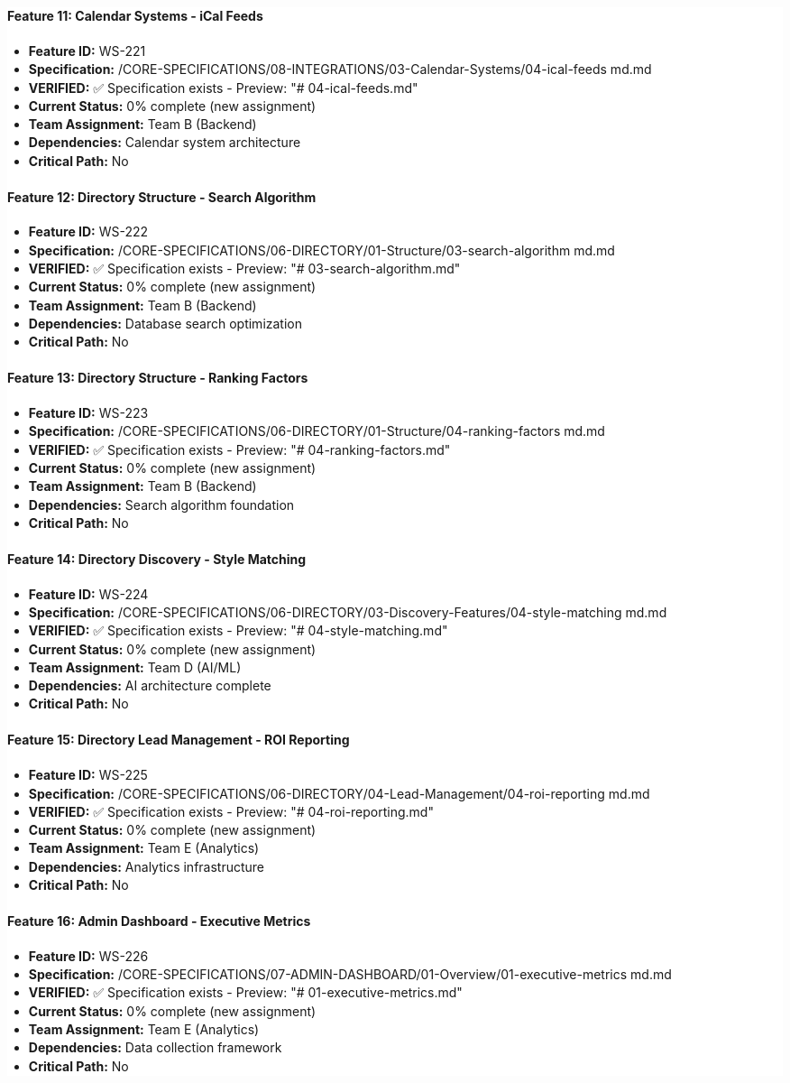 #### Feature 11: Calendar Systems - iCal Feeds
- **Feature ID:** WS-221
- **Specification:** /CORE-SPECIFICATIONS/08-INTEGRATIONS/03-Calendar-Systems/04-ical-feeds md.md
- **VERIFIED:** ✅ Specification exists - Preview: "# 04-ical-feeds.md"
- **Current Status:** 0% complete (new assignment)
- **Team Assignment:** Team B (Backend)
- **Dependencies:** Calendar system architecture
- **Critical Path:** No

#### Feature 12: Directory Structure - Search Algorithm
- **Feature ID:** WS-222
- **Specification:** /CORE-SPECIFICATIONS/06-DIRECTORY/01-Structure/03-search-algorithm md.md
- **VERIFIED:** ✅ Specification exists - Preview: "# 03-search-algorithm.md"
- **Current Status:** 0% complete (new assignment)
- **Team Assignment:** Team B (Backend)
- **Dependencies:** Database search optimization
- **Critical Path:** No

#### Feature 13: Directory Structure - Ranking Factors
- **Feature ID:** WS-223
- **Specification:** /CORE-SPECIFICATIONS/06-DIRECTORY/01-Structure/04-ranking-factors md.md
- **VERIFIED:** ✅ Specification exists - Preview: "# 04-ranking-factors.md"
- **Current Status:** 0% complete (new assignment)
- **Team Assignment:** Team B (Backend)
- **Dependencies:** Search algorithm foundation
- **Critical Path:** No

#### Feature 14: Directory Discovery - Style Matching
- **Feature ID:** WS-224
- **Specification:** /CORE-SPECIFICATIONS/06-DIRECTORY/03-Discovery-Features/04-style-matching md.md
- **VERIFIED:** ✅ Specification exists - Preview: "# 04-style-matching.md"
- **Current Status:** 0% complete (new assignment)
- **Team Assignment:** Team D (AI/ML)
- **Dependencies:** AI architecture complete
- **Critical Path:** No

#### Feature 15: Directory Lead Management - ROI Reporting
- **Feature ID:** WS-225
- **Specification:** /CORE-SPECIFICATIONS/06-DIRECTORY/04-Lead-Management/04-roi-reporting md.md
- **VERIFIED:** ✅ Specification exists - Preview: "# 04-roi-reporting.md"
- **Current Status:** 0% complete (new assignment)
- **Team Assignment:** Team E (Analytics)
- **Dependencies:** Analytics infrastructure
- **Critical Path:** No

#### Feature 16: Admin Dashboard - Executive Metrics
- **Feature ID:** WS-226
- **Specification:** /CORE-SPECIFICATIONS/07-ADMIN-DASHBOARD/01-Overview/01-executive-metrics md.md
- **VERIFIED:** ✅ Specification exists - Preview: "# 01-executive-metrics.md"
- **Current Status:** 0% complete (new assignment)
- **Team Assignment:** Team E (Analytics)
- **Dependencies:** Data collection framework
- **Critical Path:** No
